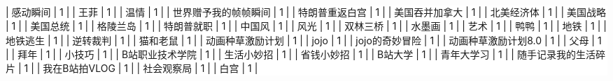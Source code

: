 | 感动瞬间 | 1 |
| 王菲 | 1 |
| 温情 | 1 |
| 世界赠予我的帧帧瞬间 | 1 |
| 特朗普重返白宫 | 1 |
| 美国吞并加拿大 | 1 |
| 北美经济体 | 1 |
| 美国战略 | 1 |
| 美国总统 | 1 |
| 格陵兰岛 | 1 |
| 特朗普就职 | 1 |
| 中国风 | 1 |
| 风光 | 1 |
| 双林三桥 | 1 |
| 水墨画 | 1 |
| 艺术 | 1 |
| 鸭鸭 | 1 |
| 地铁 | 1 |
| 地铁逃生 | 1 |
| 逆转裁判 | 1 |
| 猫和老鼠 | 1 |
| 动画种草激励计划 | 1 |
| jojo | 1 |
| jojo的奇妙冒险 | 1 |
| 动画种草激励计划8.0 | 1 |
| 父母 | 1 |
| 拜年 | 1 |
| 小技巧 | 1 |
| B站职业技术学院 | 1 |
| 生活小妙招 | 1 |
| 省钱小妙招 | 1 |
| B站大学 | 1 |
| 青年大学习 | 1 |
| 随手记录我的生活碎片 | 1 |
| 我在B站拍VLOG | 1 |
| 社会观察局 | 1 |
| 白宫 | 1 |